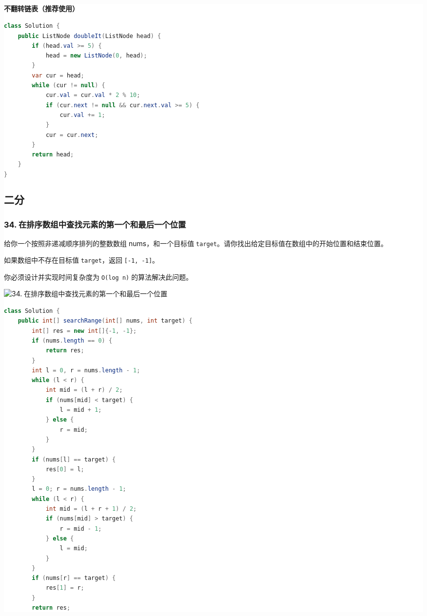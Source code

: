 **不翻转链表（推荐使用）**

```java
class Solution {
    public ListNode doubleIt(ListNode head) {
        if (head.val >= 5) {
            head = new ListNode(0, head);
        }
        var cur = head;
        while (cur != null) {
            cur.val = cur.val * 2 % 10;
            if (cur.next != null && cur.next.val >= 5) {
                cur.val += 1;
            }
            cur = cur.next;
        }
        return head;
    }
}
```

## 二分

### 34. 在排序数组中查找元素的第一个和最后一个位置

给你一个按照非递减顺序排列的整数数组 nums，和一个目标值 `target`。请你找出给定目标值在数组中的开始位置和结束位置。

如果数组中不存在目标值 `target`，返回 `[-1, -1]`。

你必须设计并实现时间复杂度为 `O(log n)` 的算法解决此问题。

![34. 在排序数组中查找元素的第一个和最后一个位置](https://wwp-study-notes.oss-cn-nanjing.aliyuncs.com/imgs/leetcode/34.jpg)

```java
class Solution {
    public int[] searchRange(int[] nums, int target) {
        int[] res = new int[]{-1, -1};
        if (nums.length == 0) {
            return res;
        }
        int l = 0, r = nums.length - 1;
        while (l < r) {
            int mid = (l + r) / 2;
            if (nums[mid] < target) {
                l = mid + 1;
            } else {
                r = mid;
            }
        }
        if (nums[l] == target) {
            res[0] = l;
        }
        l = 0; r = nums.length - 1;
        while (l < r) {
            int mid = (l + r + 1) / 2;
            if (nums[mid] > target) {
                r = mid - 1;
            } else {
                l = mid;
            }
        }
        if (nums[r] == target) {
            res[1] = r;
        }
        return res;
```